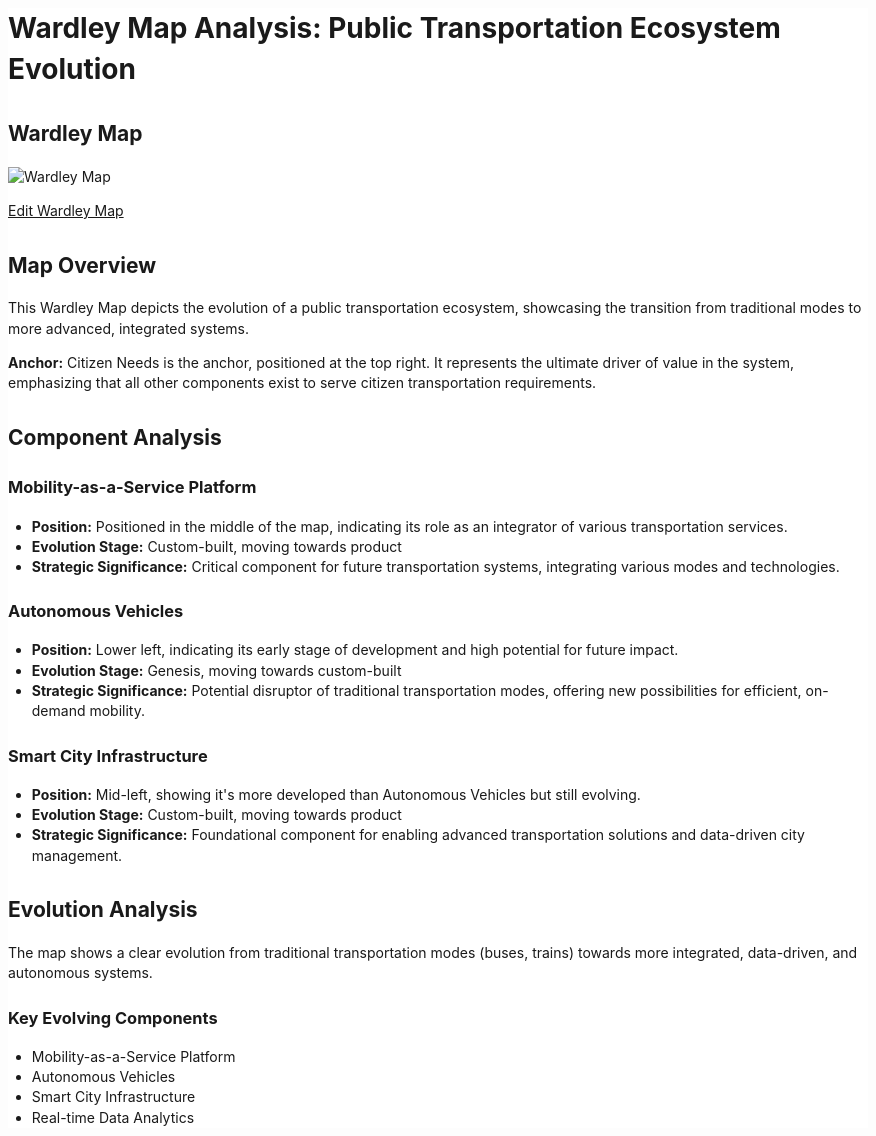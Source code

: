 # Wardley Map Analysis: Public Transportation Ecosystem Evolution

## Wardley Map

![Wardley Map](https://images.wardleymaps.ai/map_6887936b-477d-4082-84e4-0e09286bce4b.png)

[Edit Wardley Map](https://create.wardleymaps.ai/#clone:524c1488b1acf3d1a4)

## Map Overview

This Wardley Map depicts the evolution of a public transportation ecosystem, showcasing the transition from traditional modes to more advanced, integrated systems.

**Anchor:** Citizen Needs is the anchor, positioned at the top right. It represents the ultimate driver of value in the system, emphasizing that all other components exist to serve citizen transportation requirements.

## Component Analysis

### Mobility-as-a-Service Platform

- **Position:** Positioned in the middle of the map, indicating its role as an integrator of various transportation services.
- **Evolution Stage:** Custom-built, moving towards product
- **Strategic Significance:** Critical component for future transportation systems, integrating various modes and technologies.

### Autonomous Vehicles

- **Position:** Lower left, indicating its early stage of development and high potential for future impact.
- **Evolution Stage:** Genesis, moving towards custom-built
- **Strategic Significance:** Potential disruptor of traditional transportation modes, offering new possibilities for efficient, on-demand mobility.

### Smart City Infrastructure

- **Position:** Mid-left, showing it's more developed than Autonomous Vehicles but still evolving.
- **Evolution Stage:** Custom-built, moving towards product
- **Strategic Significance:** Foundational component for enabling advanced transportation solutions and data-driven city management.

## Evolution Analysis

The map shows a clear evolution from traditional transportation modes (buses, trains) towards more integrated, data-driven, and autonomous systems.

### Key Evolving Components
- Mobility-as-a-Service Platform
- Autonomous Vehicles
- Smart City Infrastructure
- Real-time Data Analytics
